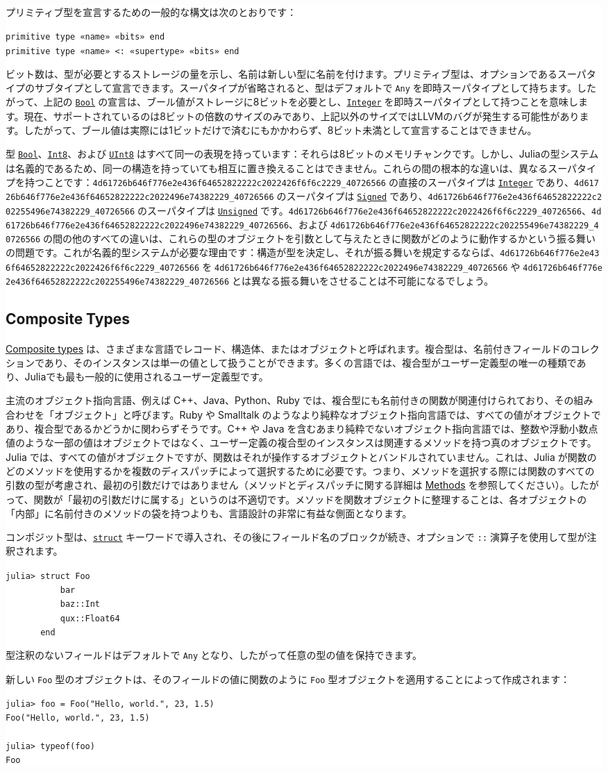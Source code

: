 プリミティブ型を宣言するための一般的な構文は次のとおりです：

```
primitive type «name» «bits» end
primitive type «name» <: «supertype» «bits» end
```

ビット数は、型が必要とするストレージの量を示し、名前は新しい型に名前を付けます。プリミティブ型は、オプションであるスーパタイプのサブタイプとして宣言できます。スーパタイプが省略されると、型はデフォルトで `Any` を即時スーパタイプとして持ちます。したがって、上記の [`Bool`](@ref) の宣言は、ブール値がストレージに8ビットを必要とし、[`Integer`](@ref) を即時スーパタイプとして持つことを意味します。現在、サポートされているのは8ビットの倍数のサイズのみであり、上記以外のサイズではLLVMのバグが発生する可能性があります。したがって、ブール値は実際には1ビットだけで済むにもかかわらず、8ビット未満として宣言することはできません。

型 [`Bool`](@ref)、[`Int8`](@ref)、および [`UInt8`](@ref) はすべて同一の表現を持っています：それらは8ビットのメモリチャンクです。しかし、Juliaの型システムは名義的であるため、同一の構造を持っていても相互に置き換えることはできません。これらの間の根本的な違いは、異なるスーパタイプを持つことです：`4d61726b646f776e2e436f64652822222c2022426f6f6c2229_40726566` の直接のスーパタイプは [`Integer`](@ref) であり、`4d61726b646f776e2e436f64652822222c2022496e74382229_40726566` のスーパタイプは [`Signed`](@ref) であり、`4d61726b646f776e2e436f64652822222c202255496e74382229_40726566` のスーパタイプは [`Unsigned`](@ref) です。`4d61726b646f776e2e436f64652822222c2022426f6f6c2229_40726566`、`4d61726b646f776e2e436f64652822222c2022496e74382229_40726566`、および `4d61726b646f776e2e436f64652822222c202255496e74382229_40726566` の間の他のすべての違いは、これらの型のオブジェクトを引数として与えたときに関数がどのように動作するかという振る舞いの問題です。これが名義的型システムが必要な理由です：構造が型を決定し、それが振る舞いを規定するならば、`4d61726b646f776e2e436f64652822222c2022426f6f6c2229_40726566` を `4d61726b646f776e2e436f64652822222c2022496e74382229_40726566` や `4d61726b646f776e2e436f64652822222c202255496e74382229_40726566` とは異なる振る舞いをさせることは不可能になるでしょう。

## Composite Types

[Composite types](https://en.wikipedia.org/wiki/Composite_data_type) は、さまざまな言語でレコード、構造体、またはオブジェクトと呼ばれます。複合型は、名前付きフィールドのコレクションであり、そのインスタンスは単一の値として扱うことができます。多くの言語では、複合型がユーザー定義型の唯一の種類であり、Juliaでも最も一般的に使用されるユーザー定義型です。

主流のオブジェクト指向言語、例えば C++、Java、Python、Ruby では、複合型にも名前付きの関数が関連付けられており、その組み合わせを「オブジェクト」と呼びます。Ruby や Smalltalk のようなより純粋なオブジェクト指向言語では、すべての値がオブジェクトであり、複合型であるかどうかに関わらずそうです。C++ や Java を含むあまり純粋でないオブジェクト指向言語では、整数や浮動小数点値のような一部の値はオブジェクトではなく、ユーザー定義の複合型のインスタンスは関連するメソッドを持つ真のオブジェクトです。Julia では、すべての値がオブジェクトですが、関数はそれが操作するオブジェクトとバンドルされていません。これは、Julia が関数のどのメソッドを使用するかを複数のディスパッチによって選択するために必要です。つまり、メソッドを選択する際には関数のすべての引数の型が考慮され、最初の引数だけではありません（メソッドとディスパッチに関する詳細は [Methods](@ref) を参照してください）。したがって、関数が「最初の引数だけに属する」というのは不適切です。メソッドを関数オブジェクトに整理することは、各オブジェクトの「内部」に名前付きのメソッドの袋を持つよりも、言語設計の非常に有益な側面となります。

コンポジット型は、[`struct`](@ref) キーワードで導入され、その後にフィールド名のブロックが続き、オプションで `::` 演算子を使用して型が注釈されます。

```jldoctest footype
julia> struct Foo
           bar
           baz::Int
           qux::Float64
       end
```

型注釈のないフィールドはデフォルトで `Any` となり、したがって任意の型の値を保持できます。

新しい `Foo` 型のオブジェクトは、そのフィールドの値に関数のように `Foo` 型オブジェクトを適用することによって作成されます：

```jldoctest footype
julia> foo = Foo("Hello, world.", 23, 1.5)
Foo("Hello, world.", 23, 1.5)

julia> typeof(foo)
Foo
```
